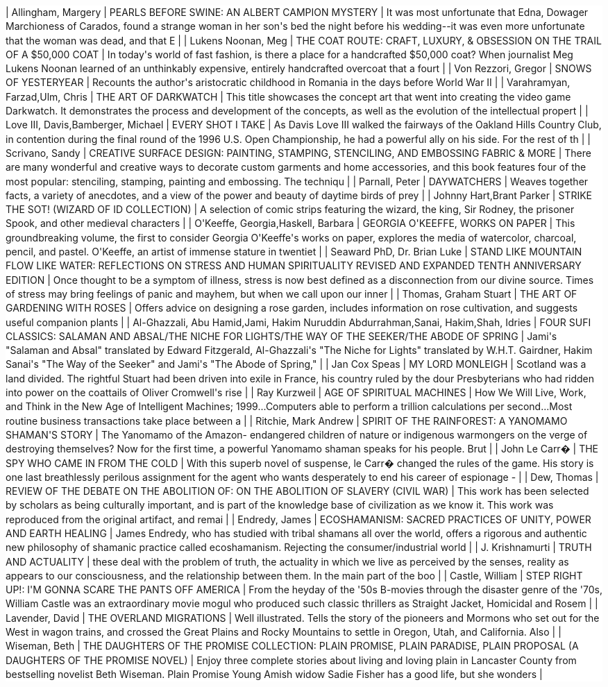 | Allingham, Margery | PEARLS BEFORE SWINE: AN ALBERT CAMPION MYSTERY | It was most unfortunate that Edna, Dowager Marchioness of Carados, found a strange woman in her son's bed the night before his wedding--it was even more unfortunate that the woman was dead, and that E |
| Lukens Noonan, Meg | THE COAT ROUTE: CRAFT, LUXURY, &AMP; OBSESSION ON THE TRAIL OF A $50,000 COAT | In today's world of fast fashion, is there a place for a handcrafted $50,000 coat?     When journalist Meg Lukens Noonan learned of an unthinkably expensive, entirely handcrafted overcoat that a fourt |
| Von Rezzori, Gregor | SNOWS OF YESTERYEAR | Recounts the author's aristocratic childhood in Romania in the days before World War II |
| Varahramyan, Farzad,Ulm, Chris | THE ART OF DARKWATCH | This title showcases the concept art that went into creating the video game Darkwatch. It demonstrates the process and development of the concepts, as well as the evolution of the intellectual propert |
| Love III, Davis,Bamberger, Michael | EVERY SHOT I TAKE | As Davis Love III walked the fairways of the Oakland Hills Country Club, in contention during the final round of the 1996 U.S. Open Championship, he had a powerful ally on his side. For the rest of th |
| Scrivano, Sandy | CREATIVE SURFACE DESIGN: PAINTING, STAMPING, STENCILING, AND EMBOSSING FABRIC &AMP; MORE | There are many wonderful and creative ways to decorate custom garments and home accessories, and this book features four of the most popular: stenciling, stamping, painting and embossing. The techniqu |
| Parnall, Peter | DAYWATCHERS | Weaves together facts, a variety of anecdotes, and a view of the power and beauty of daytime birds of prey |
| Johnny Hart,Brant Parker | STRIKE THE SOT! (WIZARD OF ID COLLECTION) | A selection of comic strips featuring the wizard, the king, Sir Rodney, the prisoner Spook, and other medieval characters |
| O'Keeffe, Georgia,Haskell, Barbara | GEORGIA O'KEEFFE, WORKS ON PAPER |  This groundbreaking volume, the first to consider Georgia O'Keeffe's works on paper, explores the media of watercolor, charcoal, pencil, and pastel. O'Keeffe, an artist of immense stature in twentiet |
| Seaward PhD, Dr. Brian Luke | STAND LIKE MOUNTAIN FLOW LIKE WATER: REFLECTIONS ON STRESS AND HUMAN SPIRITUALITY REVISED AND EXPANDED TENTH ANNIVERSARY EDITION |  Once thought to be a symptom of illness, stress is now best defined as a disconnection from our divine source. Times of stress may bring feelings of panic and mayhem, but when we call upon our inner  |
| Thomas, Graham Stuart | THE ART OF GARDENING WITH ROSES | Offers advice on designing a rose garden, includes information on rose cultivation, and suggests useful companion plants |
| Al-Ghazzali, Abu Hamid,Jami, Hakim Nuruddin Abdurrahman,Sanai, Hakim,Shah, Idries | FOUR SUFI CLASSICS: SALAMAN AND ABSAL/THE NICHE FOR LIGHTS/THE WAY OF THE SEEKER/THE ABODE OF SPRING | Jami's "Salaman and Absal" translated by Edward Fitzgerald, Al-Ghazzali's "The Niche for Lights" translated by W.H.T. Gairdner, Hakim Sanai's "The Way of the Seeker" and Jami's "The Abode of Spring,"  |
| Jan Cox Speas | MY LORD MONLEIGH | Scotland was a land divided. The rightful Stuart had been driven into exile in France, his country ruled by the dour Presbyterians who had ridden into power on the coattails of Oliver Cromwell's rise  |
| Ray Kurzweil | AGE OF SPIRITUAL MACHINES | How We Will Live, Work, and Think in the New Age of Intelligent Machines; 1999...Computers able to perform a trillion calculations per second...Most routine business transactions take place between a  |
| Ritchie, Mark Andrew | SPIRIT OF THE RAINFOREST: A YANOMAMO SHAMAN'S STORY | The Yanomamo of the Amazon- endangered children of nature or indigenous warmongers on the verge of destroying themselves? Now for the first time, a powerful Yanomamo shaman speaks for his people. Brut |
| John Le Carr� | THE SPY WHO CAME IN FROM THE COLD | With this superb novel of suspense, le Carr� changed the rules of the game. His story is one last breathlessly perilous assignment for the agent who wants desperately to end his career of espionage -  |
| Dew, Thomas | REVIEW OF THE DEBATE ON THE ABOLITION OF: ON THE ABOLITION OF SLAVERY (CIVIL WAR) |   This work has been selected by scholars as being culturally important, and is part of the knowledge base of civilization as we know it. This work was reproduced from the original artifact, and remai |
| Endredy, James | ECOSHAMANISM: SACRED PRACTICES OF UNITY, POWER AND EARTH HEALING |  James Endredy, who has studied with tribal shamans all over the world, offers a rigorous and authentic new philosophy of shamanic practice called ecoshamanism. Rejecting the consumer/industrial world |
| J. Krishnamurti | TRUTH AND ACTUALITY | these deal with the problem of truth, the actuality in which we live as perceived by the senses, reality as appears to our consciousness, and the relationship between them. In the main part of the boo |
| Castle, William | STEP RIGHT UP!: I'M GONNA SCARE THE PANTS OFF AMERICA | From the heyday of the '50s B-movies through the disaster genre of the '70s, William Castle was an extraordinary movie mogul who produced such classic thrillers as Straight Jacket, Homicidal and Rosem |
| Lavender, David | THE OVERLAND MIGRATIONS | Well illustrated. Tells the story of the pioneers and Mormons who set out for the West in wagon trains, and crossed the Great Plains and Rocky Mountains to settle in Oregon, Utah, and California. Also |
| Wiseman, Beth | THE DAUGHTERS OF THE PROMISE COLLECTION: PLAIN PROMISE, PLAIN PARADISE, PLAIN PROPOSAL (A DAUGHTERS OF THE PROMISE NOVEL) |  Enjoy three complete stories about living and loving plain in Lancaster County from bestselling novelist Beth Wiseman.  Plain Promise  Young Amish widow Sadie Fisher has a good life, but she wonders  |